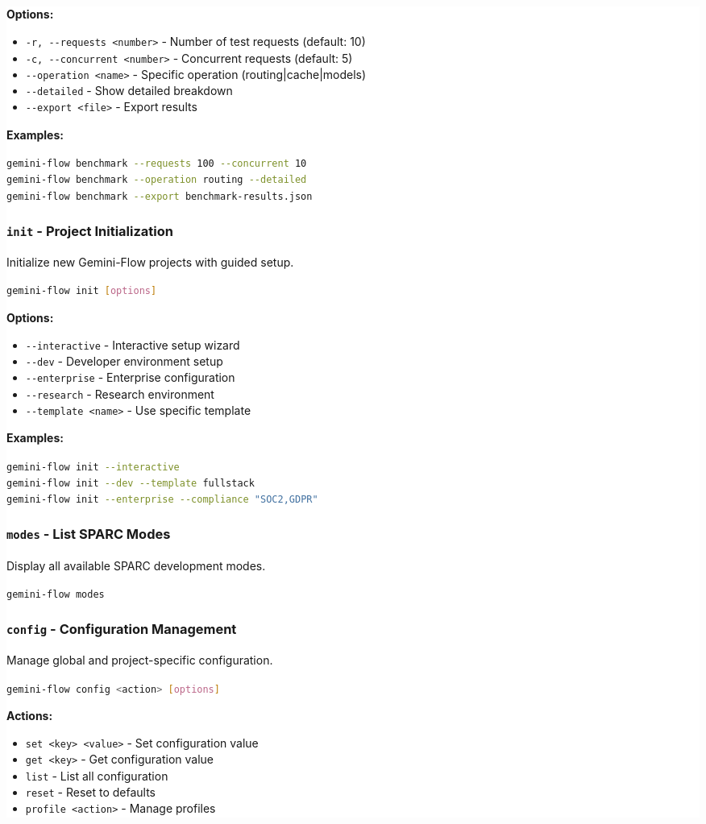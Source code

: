 **Options:**
- `-r, --requests <number>` - Number of test requests (default: 10)
- `-c, --concurrent <number>` - Concurrent requests (default: 5)
- `--operation <name>` - Specific operation (routing|cache|models)
- `--detailed` - Show detailed breakdown
- `--export <file>` - Export results

**Examples:**
```bash
gemini-flow benchmark --requests 100 --concurrent 10
gemini-flow benchmark --operation routing --detailed
gemini-flow benchmark --export benchmark-results.json
```

### `init` - Project Initialization
Initialize new Gemini-Flow projects with guided setup.

```bash
gemini-flow init [options]
```

**Options:**
- `--interactive` - Interactive setup wizard
- `--dev` - Developer environment setup
- `--enterprise` - Enterprise configuration
- `--research` - Research environment
- `--template <name>` - Use specific template

**Examples:**
```bash
gemini-flow init --interactive
gemini-flow init --dev --template fullstack
gemini-flow init --enterprise --compliance "SOC2,GDPR"
```

### `modes` - List SPARC Modes
Display all available SPARC development modes.

```bash
gemini-flow modes
```

### `config` - Configuration Management
Manage global and project-specific configuration.

```bash
gemini-flow config <action> [options]
```

**Actions:**
- `set <key> <value>` - Set configuration value
- `get <key>` - Get configuration value
- `list` - List all configuration
- `reset` - Reset to defaults
- `profile <action>` - Manage profiles
